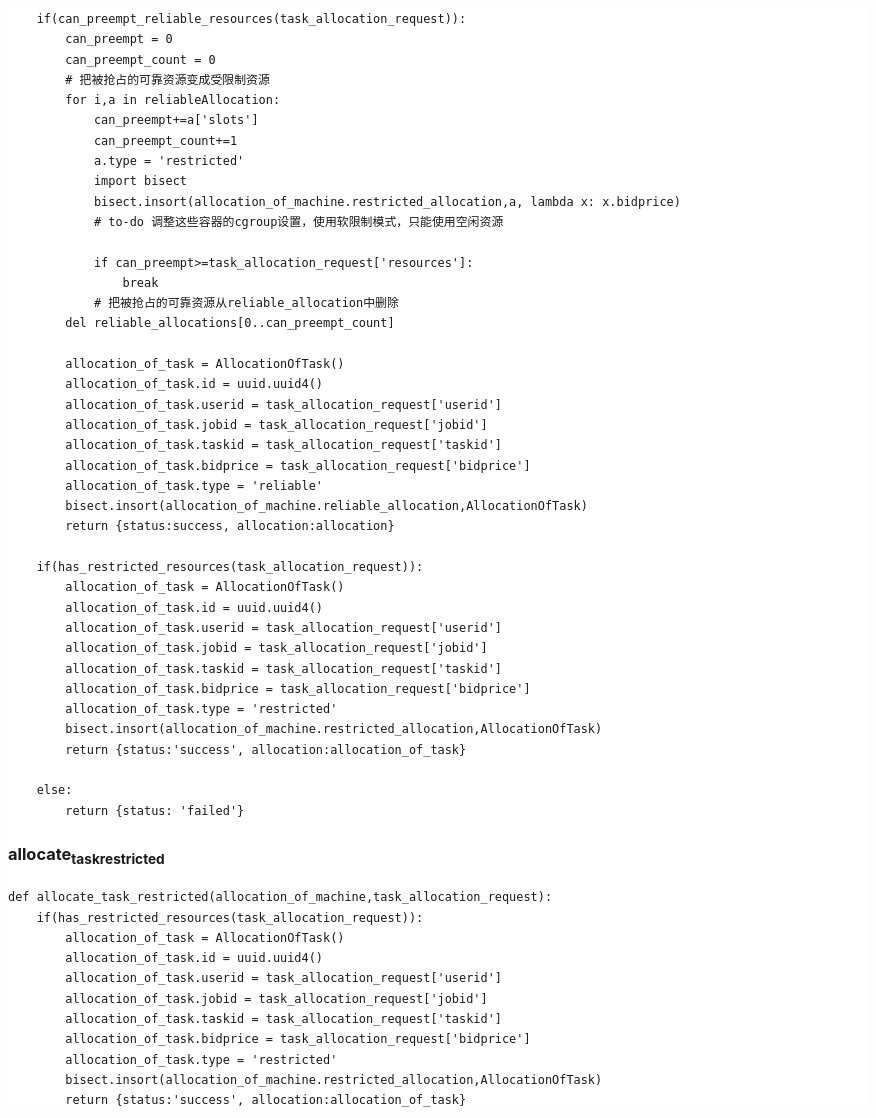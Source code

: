         if(can_preempt_reliable_resources(task_allocation_request)):
            can_preempt = 0
            can_preempt_count = 0
            # 把被抢占的可靠资源变成受限制资源
            for i,a in reliableAllocation:
                can_preempt+=a['slots']
                can_preempt_count+=1
                a.type = 'restricted'
                import bisect
                bisect.insort(allocation_of_machine.restricted_allocation,a, lambda x: x.bidprice)
                # to-do 调整这些容器的cgroup设置，使用软限制模式，只能使用空闲资源
    
                if can_preempt>=task_allocation_request['resources']:
                    break
                # 把被抢占的可靠资源从reliable_allocation中删除
            del reliable_allocations[0..can_preempt_count]
    
            allocation_of_task = AllocationOfTask()
            allocation_of_task.id = uuid.uuid4()
            allocation_of_task.userid = task_allocation_request['userid']
            allocation_of_task.jobid = task_allocation_request['jobid']
            allocation_of_task.taskid = task_allocation_request['taskid']
            allocation_of_task.bidprice = task_allocation_request['bidprice']
            allocation_of_task.type = 'reliable'
            bisect.insort(allocation_of_machine.reliable_allocation,AllocationOfTask)
            return {status:success, allocation:allocation}
    
        if(has_restricted_resources(task_allocation_request)):
            allocation_of_task = AllocationOfTask()
            allocation_of_task.id = uuid.uuid4()
            allocation_of_task.userid = task_allocation_request['userid']
            allocation_of_task.jobid = task_allocation_request['jobid']
            allocation_of_task.taskid = task_allocation_request['taskid']
            allocation_of_task.bidprice = task_allocation_request['bidprice']
            allocation_of_task.type = 'restricted'
            bisect.insort(allocation_of_machine.restricted_allocation,AllocationOfTask)
            return {status:'success', allocation:allocation_of_task}
    
        else:
            return {status: 'failed'}

### allocate<sub>task</sub><sub>restricted</sub><a id="sec-10-3-8" name="sec-10-3-8"></a>

    def allocate_task_restricted(allocation_of_machine,task_allocation_request):
        if(has_restricted_resources(task_allocation_request)):
            allocation_of_task = AllocationOfTask()
            allocation_of_task.id = uuid.uuid4()
            allocation_of_task.userid = task_allocation_request['userid']
            allocation_of_task.jobid = task_allocation_request['jobid']
            allocation_of_task.taskid = task_allocation_request['taskid']
            allocation_of_task.bidprice = task_allocation_request['bidprice']
            allocation_of_task.type = 'restricted'
            bisect.insort(allocation_of_machine.restricted_allocation,AllocationOfTask)
            return {status:'success', allocation:allocation_of_task}
    